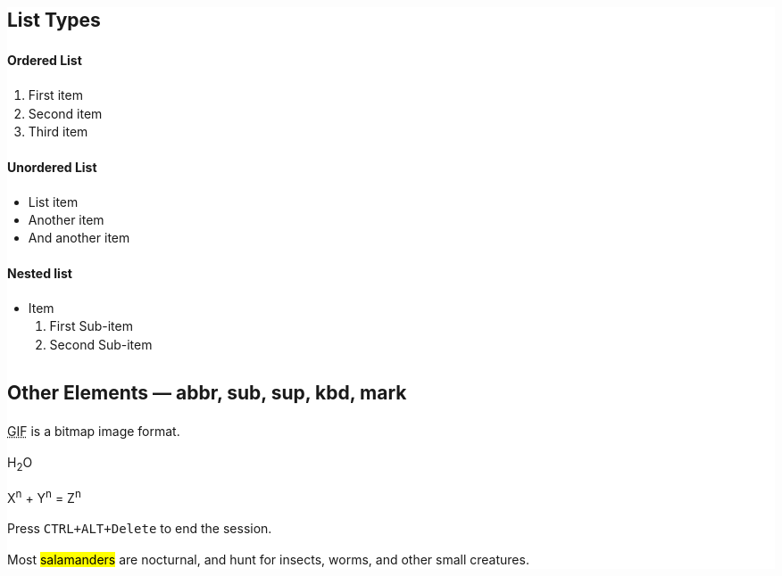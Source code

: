 ## List Types

#### Ordered List

1. First item
2. Second item
3. Third item

#### Unordered List

* List item
* Another item
* And another item

#### Nested list

* Item
    1. First Sub-item
    2. Second Sub-item

## Other Elements — abbr, sub, sup, kbd, mark

<abbr title="Graphics Interchange Format">GIF</abbr> is a bitmap image format.

H<sub>2</sub>O

X<sup>n</sup> + Y<sup>n</sup> = Z<sup>n</sup>

Press <kbd><kbd>CTRL</kbd>+<kbd>ALT</kbd>+<kbd>Delete</kbd></kbd> to end the session.

Most <mark>salamanders</mark> are nocturnal, and hunt for insects, worms, and other small creatures.
